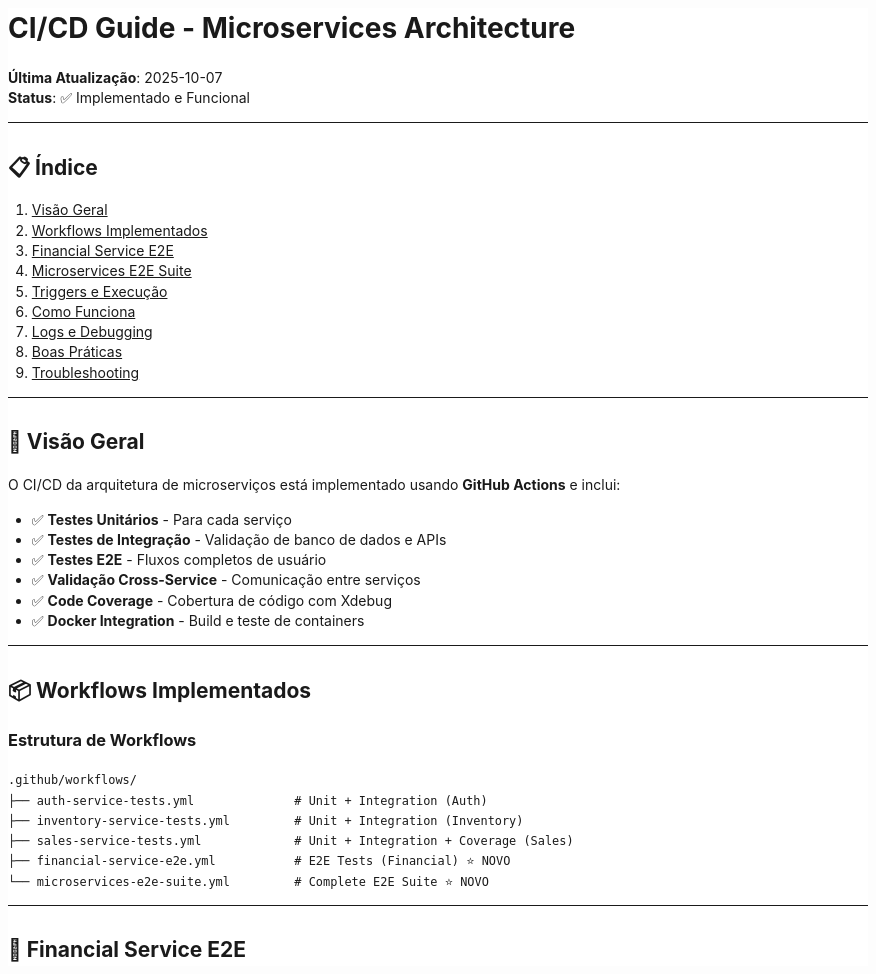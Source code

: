# CI/CD Guide - Microservices Architecture

**Última Atualização**: 2025-10-07  
**Status**: ✅ Implementado e Funcional

---

## 📋 Índice

1. [Visão Geral](#visão-geral)
2. [Workflows Implementados](#workflows-implementados)
3. [Financial Service E2E](#financial-service-e2e)
4. [Microservices E2E Suite](#microservices-e2e-suite)
5. [Triggers e Execução](#triggers-e-execução)
6. [Como Funciona](#como-funciona)
7. [Logs e Debugging](#logs-e-debugging)
8. [Boas Práticas](#boas-práticas)
9. [Troubleshooting](#troubleshooting)

---

## 🎯 Visão Geral

O CI/CD da arquitetura de microserviços está implementado usando **GitHub Actions** e inclui:

- ✅ **Testes Unitários** - Para cada serviço
- ✅ **Testes de Integração** - Validação de banco de dados e APIs
- ✅ **Testes E2E** - Fluxos completos de usuário
- ✅ **Validação Cross-Service** - Comunicação entre serviços
- ✅ **Code Coverage** - Cobertura de código com Xdebug
- ✅ **Docker Integration** - Build e teste de containers

---

## 📦 Workflows Implementados

### Estrutura de Workflows

```
.github/workflows/
├── auth-service-tests.yml              # Unit + Integration (Auth)
├── inventory-service-tests.yml         # Unit + Integration (Inventory)
├── sales-service-tests.yml             # Unit + Integration + Coverage (Sales)
├── financial-service-e2e.yml           # E2E Tests (Financial) ⭐ NOVO
└── microservices-e2e-suite.yml         # Complete E2E Suite ⭐ NOVO
```

---

## 🏦 Financial Service E2E
